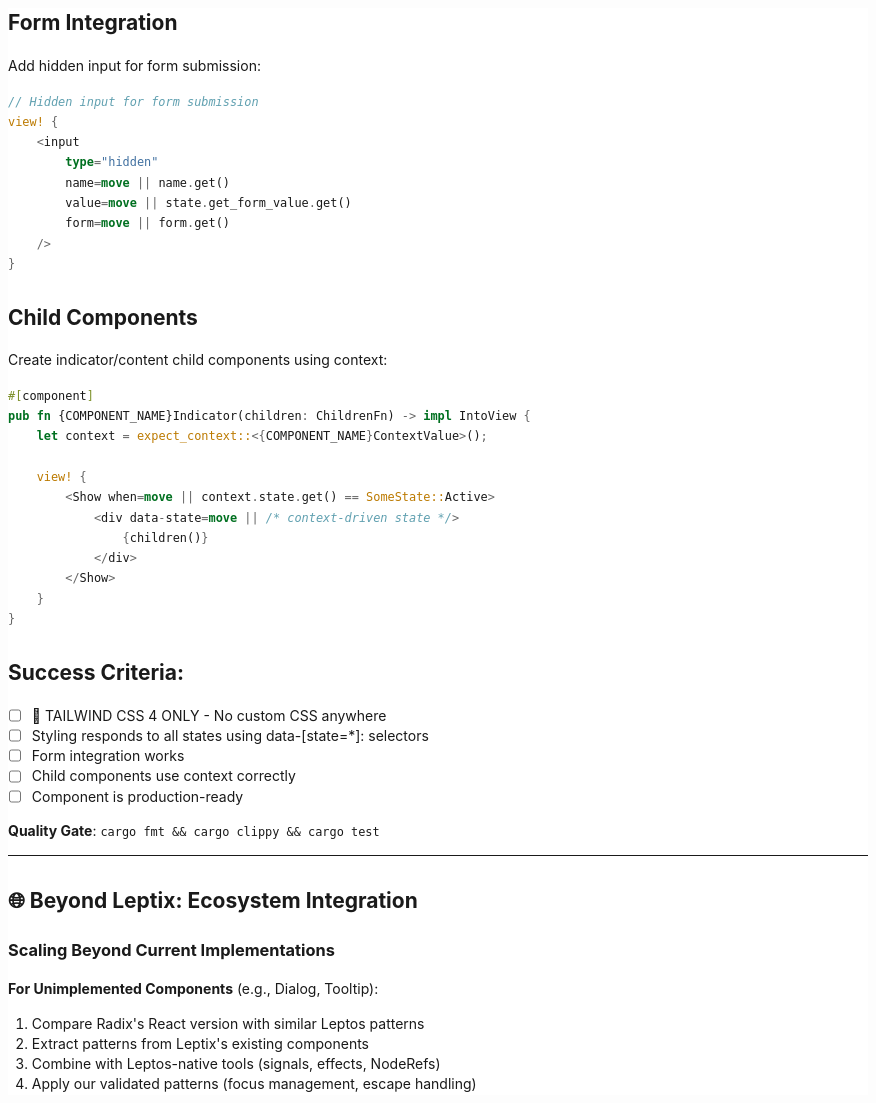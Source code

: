 ## Form Integration
Add hidden input for form submission:

```rust
// Hidden input for form submission
view! {
    <input
        type="hidden"
        name=move || name.get()
        value=move || state.get_form_value.get()
        form=move || form.get()
    />
}
```

## Child Components
Create indicator/content child components using context:

```rust
#[component]
pub fn {COMPONENT_NAME}Indicator(children: ChildrenFn) -> impl IntoView {
    let context = expect_context::<{COMPONENT_NAME}ContextValue>();

    view! {
        <Show when=move || context.state.get() == SomeState::Active>
            <div data-state=move || /* context-driven state */>
                {children()}
            </div>
        </Show>
    }
}
```

## Success Criteria:
- [ ] 🚨 TAILWIND CSS 4 ONLY - No custom CSS anywhere
- [ ] Styling responds to all states using data-[state=*]: selectors
- [ ] Form integration works
- [ ] Child components use context correctly
- [ ] Component is production-ready
```
```

**Quality Gate**: `cargo fmt && cargo clippy && cargo test`

---

## 🌐 **Beyond Leptix: Ecosystem Integration**

### **Scaling Beyond Current Implementations**

**For Unimplemented Components** (e.g., Dialog, Tooltip):
1. Compare Radix's React version with similar Leptos patterns
2. Extract patterns from Leptix's existing components
3. Combine with Leptos-native tools (signals, effects, NodeRefs)
4. Apply our validated patterns (focus management, escape handling)
